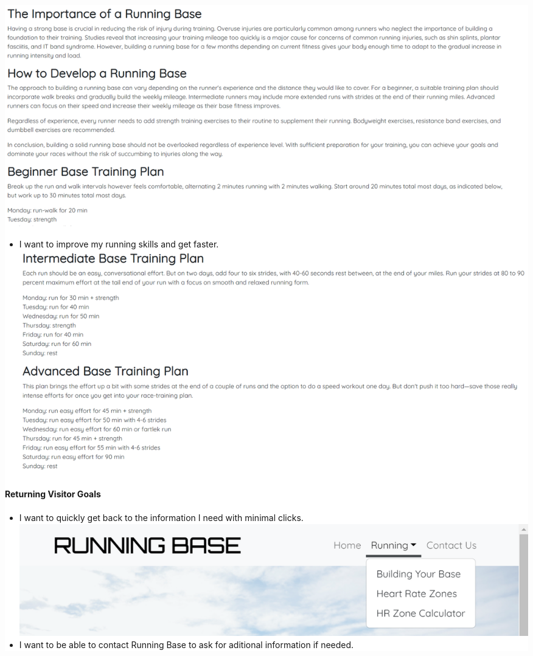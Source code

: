   ![screenshot](/assets/readme/basic-training.png)
  * I want to improve my running skills and get faster.
  ![screenshot](/assets/readme/advanced-training.png)

  #### Returning Visitor Goals

* I want to quickly get back to the information I need with minimal clicks.
 ![screenshot](/assets/readme/feature-navbar.png)
* I want to be able to contact Running Base to ask for aditional information if needed.